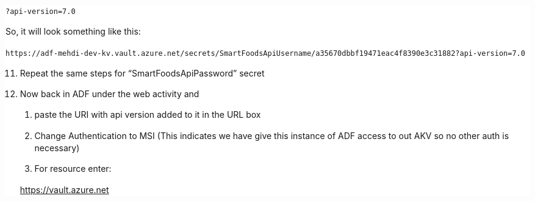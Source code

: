 

    ?api-version=7.0

So, it will look something like this:

    https://adf-mehdi-dev-kv.vault.azure.net/secrets/SmartFoodsApiUsername/a35670dbbf19471eac4f8390e3c31882?api-version=7.0

11. Repeat the same steps for “SmartFoodsApiPassword” secret

12. Now back in ADF under the web activity and
    
    1.  paste the URI with api version added to it in the URL box
    
    2.  Change Authentication to MSI (This indicates we have give this
        instance of ADF access to out AKV so no other auth is necessary)
    
    3.  For resource enter:



    https://vault.azure.net
